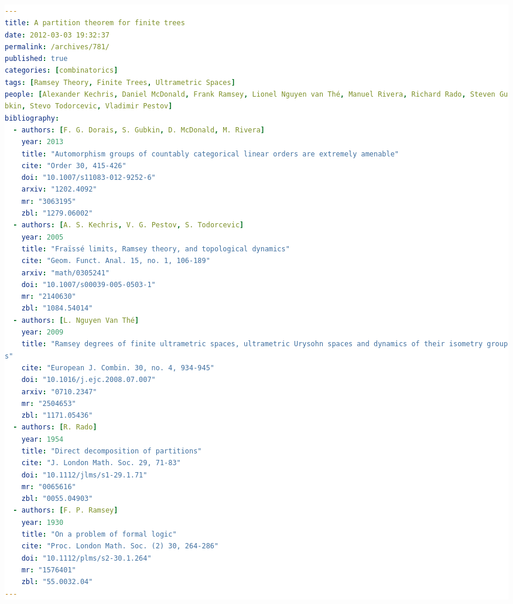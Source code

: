 ```yaml
---
title: A partition theorem for finite trees
date: 2012-03-03 19:32:37
permalink: /archives/781/
published: true
categories: [combinatorics]
tags: [Ramsey Theory, Finite Trees, Ultrametric Spaces]
people: [Alexander Kechris, Daniel McDonald, Frank Ramsey, Lionel Nguyen van Thé, Manuel Rivera, Richard Rado, Steven Gubkin, Stevo Todorcevic, Vladimir Pestov]
bibliography:
  - authors: [F. G. Dorais, S. Gubkin, D. McDonald, M. Rivera] 
    year: 2013
    title: "Automorphism groups of countably categorical linear orders are extremely amenable" 
    cite: "Order 30, 415-426"
    doi: "10.1007/s11083-012-9252-6"
    arxiv: "1202.4092"
    mr: "3063195"
    zbl: "1279.06002"
  - authors: [A. S. Kechris, V. G. Pestov, S. Todorcevic] 
    year: 2005
    title: "Fraïssé limits, Ramsey theory, and topological dynamics"
    cite: "Geom. Funct. Anal. 15, no. 1, 106-189"
    arxiv: "math/0305241"
    doi: "10.1007/s00039-005-0503-1"
    mr: "2140630"
    zbl: "1084.54014"
  - authors: [L. Nguyen Van Thé] 
    year: 2009
    title: "Ramsey degrees of finite ultrametric spaces, ultrametric Urysohn spaces and dynamics of their isometry groups"
    cite: "European J. Combin. 30, no. 4, 934-945"
    doi: "10.1016/j.ejc.2008.07.007"
    arxiv: "0710.2347"
    mr: "2504653"
    zbl: "1171.05436"
  - authors: [R. Rado] 
    year: 1954
    title: "Direct decomposition of partitions" 
    cite: "J. London Math. Soc. 29, 71-83"
    doi: "10.1112/jlms/s1-29.1.71"
    mr: "0065616"
    zbl: "0055.04903"
  - authors: [F. P. Ramsey]
    year: 1930
    title: "On a problem of formal logic" 
    cite: "Proc. London Math. Soc. (2) 30, 264-286"
    doi: "10.1112/plms/s2-30.1.264"
    mr: "1576401"
    zbl: "55.0032.04"
---
```
